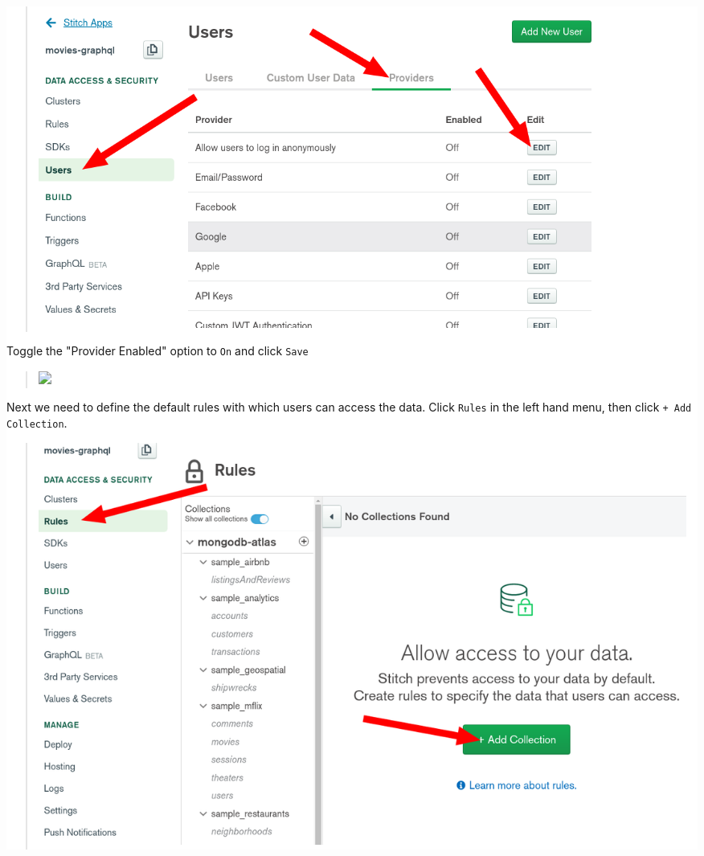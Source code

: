 > <img src="./images/02-mongodb-stitch-graphql/stitch-4.png" height="400">

Toggle the "Provider Enabled" option to `On` and click `Save`
> <img src="./images/02-mongodb-stitch-graphql/stitch-5.png" height="250">

Next we need to define the default rules with which users can access the data. Click `Rules` in the left hand menu, then click `+ Add Collection`.
> <img src="./images/02-mongodb-stitch-graphql/stitch-6.png" height="500">
